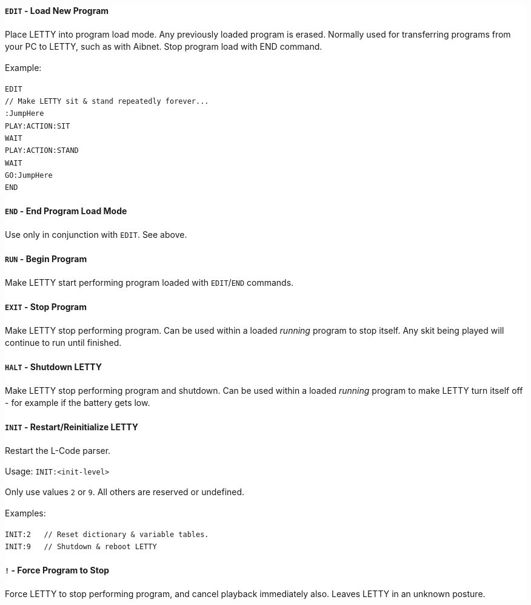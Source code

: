 #### `EDIT` - Load New Program <a name="edit"></a>

Place LETTY into program load mode. Any previously loaded program is erased. Normally used for transferring programs from your PC to LETTY, such as with Aibnet. Stop program load with END command.

Example:
```
EDIT
// Make LETTY sit & stand repeatedly forever...
:JumpHere
PLAY:ACTION:SIT
WAIT
PLAY:ACTION:STAND
WAIT
GO:JumpHere
END
```

#### `END` - End Program Load Mode <a name="end"></a>

Use only in conjunction with `EDIT`.   See above.

#### `RUN` - Begin Program <a name="run"></a>

Make LETTY start performing program loaded with `EDIT`/`END` commands.

#### `EXIT` - Stop Program <a name="exit"></a>

Make LETTY stop performing program. Can be used within a loaded _running_ program to stop itself. Any skit being played will continue to run until finished.

#### `HALT` - Shutdown LETTY <a name="halt"></a>

Make LETTY stop performing program and shutdown. Can be used within a loaded _running_ program to make LETTY turn itself off - for example if the battery gets low.

#### `INIT` - Restart/Reinitialize LETTY <a name="init"></a>

Restart the L-Code parser. 

Usage:
   `INIT:<init-level>`

Only use values `2` or `9`. All others are reserved or undefined.

Examples:
```
INIT:2   // Reset dictionary & variable tables.
INIT:9   // Shutdown & reboot LETTY
```

#### `!` - Force Program to Stop <a name="!"></a>

Force LETTY to stop performing program, and cancel playback immediately also. Leaves LETTY in an unknown posture.
